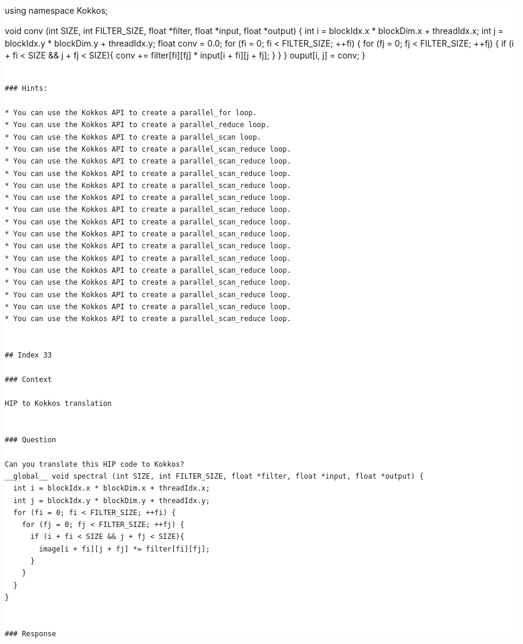 using namespace Kokkos;

void conv (int SIZE, int FILTER_SIZE, float *filter, float *input, float *output) {
  int i = blockIdx.x * blockDim.x + threadIdx.x;
  int j = blockIdx.y * blockDim.y + threadIdx.y;
  float conv = 0.0;
  for (fi = 0; fi < FILTER_SIZE; ++fi) {
    for (fj = 0; fj < FILTER_SIZE; ++fj) {
      if (i + fi < SIZE && j + fj < SIZE){
        conv += filter[fi][fj] * input[i + fi][j + fj];
      }
    }
  }
  ouput[i, j] = conv;
}
```

### Hints:

* You can use the Kokkos API to create a parallel_for loop.
* You can use the Kokkos API to create a parallel_reduce loop.
* You can use the Kokkos API to create a parallel_scan loop.
* You can use the Kokkos API to create a parallel_scan_reduce loop.
* You can use the Kokkos API to create a parallel_scan_reduce loop.
* You can use the Kokkos API to create a parallel_scan_reduce loop.
* You can use the Kokkos API to create a parallel_scan_reduce loop.
* You can use the Kokkos API to create a parallel_scan_reduce loop.
* You can use the Kokkos API to create a parallel_scan_reduce loop.
* You can use the Kokkos API to create a parallel_scan_reduce loop.
* You can use the Kokkos API to create a parallel_scan_reduce loop.
* You can use the Kokkos API to create a parallel_scan_reduce loop.
* You can use the Kokkos API to create a parallel_scan_reduce loop.
* You can use the Kokkos API to create a parallel_scan_reduce loop.
* You can use the Kokkos API to create a parallel_scan_reduce loop.
* You can use the Kokkos API to create a parallel_scan_reduce loop.
* You can use the Kokkos API to create a parallel_scan_reduce loop.
* You can use the Kokkos API to create a parallel_scan_reduce loop.


## Index 33

### Context

HIP to Kokkos translation


### Question

Can you translate this HIP code to Kokkos?
__global__ void spectral (int SIZE, int FILTER_SIZE, float *filter, float *input, float *output) {
  int i = blockIdx.x * blockDim.x + threadIdx.x;
  int j = blockIdx.y * blockDim.y + threadIdx.y;
  for (fi = 0; fi < FILTER_SIZE; ++fi) {
    for (fj = 0; fj < FILTER_SIZE; ++fj) {
      if (i + fi < SIZE && j + fj < SIZE){
        image[i + fi][j + fj] *= filter[fi][fj];
      }
    }
  }
}


### Response

```